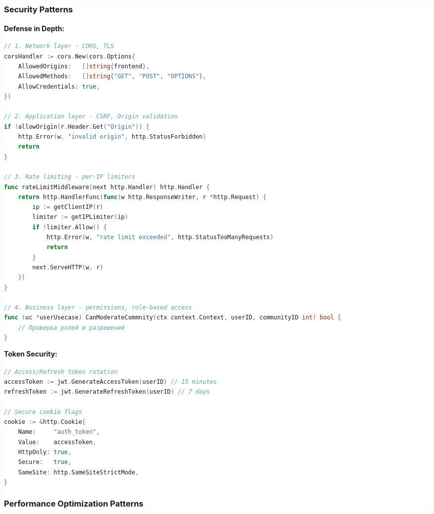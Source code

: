 ### Security Patterns

**Defense in Depth:**
```go
// 1. Network layer - CORS, TLS
corsHandler := cors.New(cors.Options{
    AllowedOrigins:   []string{frontend},
    AllowedMethods:   []string{"GET", "POST", "OPTIONS"},
    AllowCredentials: true,
})

// 2. Application layer - CSRF, Origin validation
if !allowOrigin(r.Header.Get("Origin")) {
    http.Error(w, "invalid origin", http.StatusForbidden)
    return
}

// 3. Rate limiting - per-IP limiters
func rateLimitMiddleware(next http.Handler) http.Handler {
    return http.HandlerFunc(func(w http.ResponseWriter, r *http.Request) {
        ip := getClientIP(r)
        limiter := getIPLimiter(ip)
        if !limiter.Allow() {
            http.Error(w, "rate limit exceeded", http.StatusTooManyRequests)
            return
        }
        next.ServeHTTP(w, r)
    })
}

// 4. Business layer - permissions, role-based access
func (uc *userUsecase) CanModerateCommnity(ctx context.Context, userID, communityID int) bool {
    // Проверка ролей и разрешений
}
```

**Token Security:**
```go
// Access/Refresh token rotation
accessToken := jwt.GenerateAccessToken(userID) // 15 minutes
refreshToken := jwt.GenerateRefreshToken(userID) // 7 days

// Secure cookie flags
cookie := &http.Cookie{
    Name:     "auth_token",
    Value:    accessToken,
    HttpOnly: true,
    Secure:   true,
    SameSite: http.SameSiteStrictMode,
}
```

### Performance Optimization Patterns
